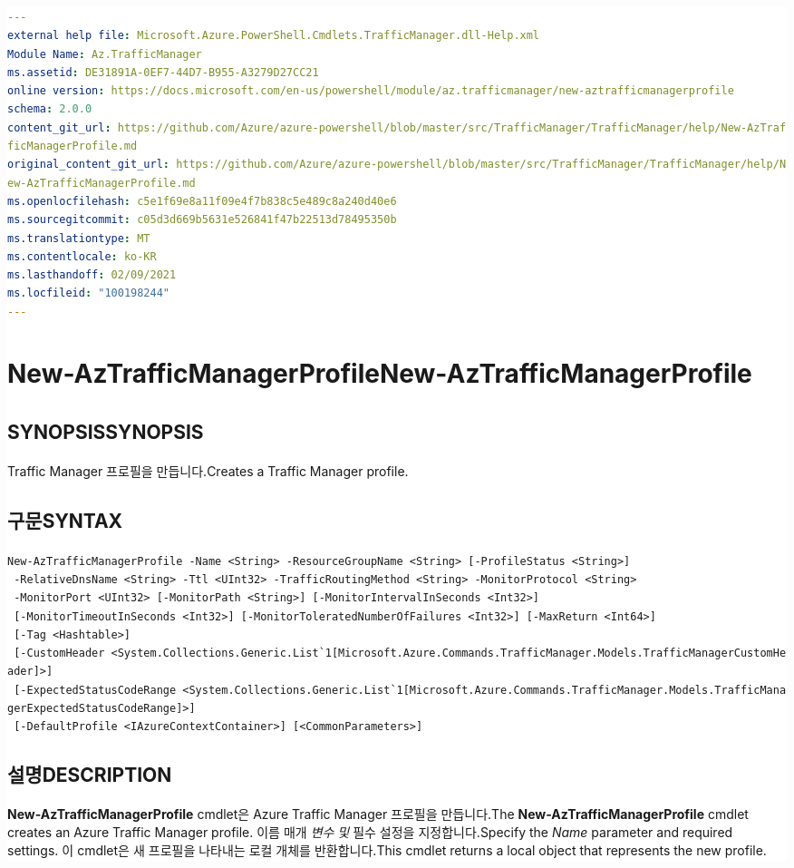 ```yaml
---
external help file: Microsoft.Azure.PowerShell.Cmdlets.TrafficManager.dll-Help.xml
Module Name: Az.TrafficManager
ms.assetid: DE31891A-0EF7-44D7-B955-A3279D27CC21
online version: https://docs.microsoft.com/en-us/powershell/module/az.trafficmanager/new-aztrafficmanagerprofile
schema: 2.0.0
content_git_url: https://github.com/Azure/azure-powershell/blob/master/src/TrafficManager/TrafficManager/help/New-AzTrafficManagerProfile.md
original_content_git_url: https://github.com/Azure/azure-powershell/blob/master/src/TrafficManager/TrafficManager/help/New-AzTrafficManagerProfile.md
ms.openlocfilehash: c5e1f69e8a11f09e4f7b838c5e489c8a240d40e6
ms.sourcegitcommit: c05d3d669b5631e526841f47b22513d78495350b
ms.translationtype: MT
ms.contentlocale: ko-KR
ms.lasthandoff: 02/09/2021
ms.locfileid: "100198244"
---
```

# <span data-ttu-id="9b1d8-101">New-AzTrafficManagerProfile</span><span class="sxs-lookup"><span data-stu-id="9b1d8-101">New-AzTrafficManagerProfile</span></span>

## <span data-ttu-id="9b1d8-102">SYNOPSIS</span><span class="sxs-lookup"><span data-stu-id="9b1d8-102">SYNOPSIS</span></span>
<span data-ttu-id="9b1d8-103">Traffic Manager 프로필을 만듭니다.</span><span class="sxs-lookup"><span data-stu-id="9b1d8-103">Creates a Traffic Manager profile.</span></span>

## <span data-ttu-id="9b1d8-104">구문</span><span class="sxs-lookup"><span data-stu-id="9b1d8-104">SYNTAX</span></span>

```
New-AzTrafficManagerProfile -Name <String> -ResourceGroupName <String> [-ProfileStatus <String>]
 -RelativeDnsName <String> -Ttl <UInt32> -TrafficRoutingMethod <String> -MonitorProtocol <String>
 -MonitorPort <UInt32> [-MonitorPath <String>] [-MonitorIntervalInSeconds <Int32>]
 [-MonitorTimeoutInSeconds <Int32>] [-MonitorToleratedNumberOfFailures <Int32>] [-MaxReturn <Int64>]
 [-Tag <Hashtable>]
 [-CustomHeader <System.Collections.Generic.List`1[Microsoft.Azure.Commands.TrafficManager.Models.TrafficManagerCustomHeader]>]
 [-ExpectedStatusCodeRange <System.Collections.Generic.List`1[Microsoft.Azure.Commands.TrafficManager.Models.TrafficManagerExpectedStatusCodeRange]>]
 [-DefaultProfile <IAzureContextContainer>] [<CommonParameters>]
```

## <span data-ttu-id="9b1d8-105">설명</span><span class="sxs-lookup"><span data-stu-id="9b1d8-105">DESCRIPTION</span></span>
<span data-ttu-id="9b1d8-106">**New-AzTrafficManagerProfile** cmdlet은 Azure Traffic Manager 프로필을 만듭니다.</span><span class="sxs-lookup"><span data-stu-id="9b1d8-106">The **New-AzTrafficManagerProfile** cmdlet creates an Azure Traffic Manager profile.</span></span>
<span data-ttu-id="9b1d8-107">이름 매개 *변수 및* 필수 설정을 지정합니다.</span><span class="sxs-lookup"><span data-stu-id="9b1d8-107">Specify the *Name* parameter and required settings.</span></span>
<span data-ttu-id="9b1d8-108">이 cmdlet은 새 프로필을 나타내는 로컬 개체를 반환합니다.</span><span class="sxs-lookup"><span data-stu-id="9b1d8-108">This cmdlet returns a local object that represents the new profile.</span></span>
